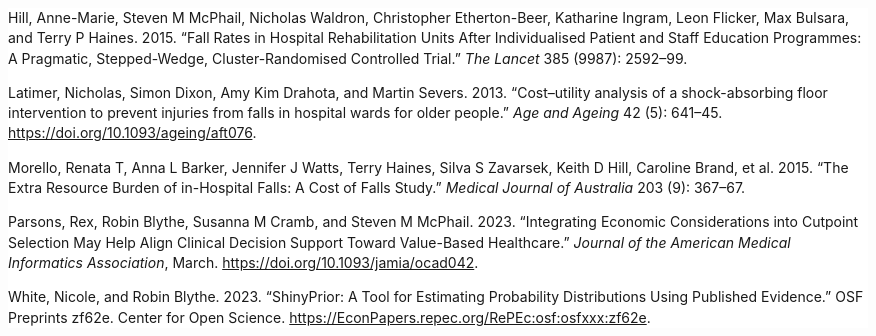 </div>

<div id="ref-hill2015fall" class="csl-entry">

Hill, Anne-Marie, Steven M McPhail, Nicholas Waldron, Christopher
Etherton-Beer, Katharine Ingram, Leon Flicker, Max Bulsara, and Terry P
Haines. 2015. “Fall Rates in Hospital Rehabilitation Units After
Individualised Patient and Staff Education Programmes: A Pragmatic,
Stepped-Wedge, Cluster-Randomised Controlled Trial.” *The Lancet* 385
(9987): 2592–99.

</div>

<div id="ref-latimer13" class="csl-entry">

Latimer, Nicholas, Simon Dixon, Amy Kim Drahota, and Martin Severs.
2013. “<span class="nocase">Cost–utility analysis of a shock-absorbing
floor intervention to prevent injuries from falls in hospital wards for
older people</span>.” *Age and Ageing* 42 (5): 641–45.
<https://doi.org/10.1093/ageing/aft076>.

</div>

<div id="ref-morello2015extra" class="csl-entry">

Morello, Renata T, Anna L Barker, Jennifer J Watts, Terry Haines, Silva
S Zavarsek, Keith D Hill, Caroline Brand, et al. 2015. “The Extra
Resource Burden of in-Hospital Falls: A Cost of Falls Study.” *Medical
Journal of Australia* 203 (9): 367–67.

</div>

<div id="ref-parsons2023cutpoints" class="csl-entry">

Parsons, Rex, Robin Blythe, Susanna M Cramb, and Steven M McPhail. 2023.
“Integrating Economic Considerations into Cutpoint Selection May Help
Align Clinical Decision Support Toward Value-Based Healthcare.” *Journal
of the American Medical Informatics Association*, March.
<https://doi.org/10.1093/jamia/ocad042>.

</div>

<div id="ref-white2023shinyprior" class="csl-entry">

White, Nicole, and Robin Blythe. 2023. “ShinyPrior: A Tool for
Estimating Probability Distributions Using Published Evidence.” OSF
Preprints zf62e. Center for Open Science.
<https://EconPapers.repec.org/RePEc:osf:osfxxx:zf62e>.

</div>

</div>
